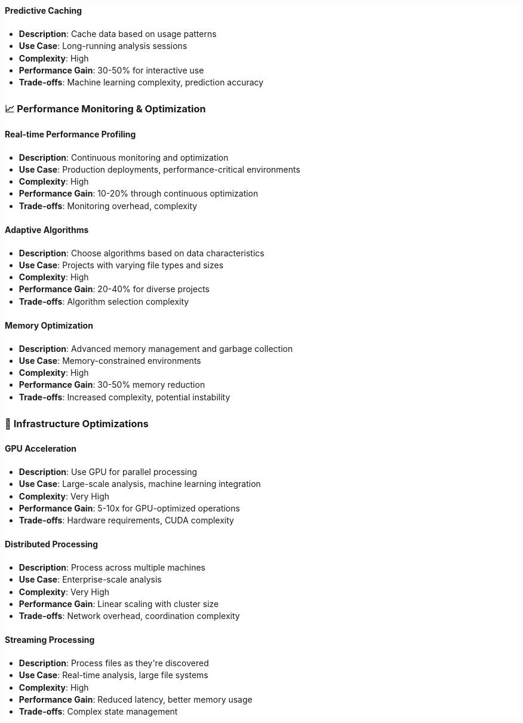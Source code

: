 #### **Predictive Caching**
- **Description**: Cache data based on usage patterns
- **Use Case**: Long-running analysis sessions
- **Complexity**: High
- **Performance Gain**: 30-50% for interactive use
- **Trade-offs**: Machine learning complexity, prediction accuracy

### 📈 **Performance Monitoring & Optimization**

#### **Real-time Performance Profiling**
- **Description**: Continuous monitoring and optimization
- **Use Case**: Production deployments, performance-critical environments
- **Complexity**: High
- **Performance Gain**: 10-20% through continuous optimization
- **Trade-offs**: Monitoring overhead, complexity

#### **Adaptive Algorithms**
- **Description**: Choose algorithms based on data characteristics
- **Use Case**: Projects with varying file types and sizes
- **Complexity**: High
- **Performance Gain**: 20-40% for diverse projects
- **Trade-offs**: Algorithm selection complexity

#### **Memory Optimization**
- **Description**: Advanced memory management and garbage collection
- **Use Case**: Memory-constrained environments
- **Complexity**: High
- **Performance Gain**: 30-50% memory reduction
- **Trade-offs**: Increased complexity, potential instability

### 🔧 **Infrastructure Optimizations**

#### **GPU Acceleration**
- **Description**: Use GPU for parallel processing
- **Use Case**: Large-scale analysis, machine learning integration
- **Complexity**: Very High
- **Performance Gain**: 5-10x for GPU-optimized operations
- **Trade-offs**: Hardware requirements, CUDA complexity

#### **Distributed Processing**
- **Description**: Process across multiple machines
- **Use Case**: Enterprise-scale analysis
- **Complexity**: Very High
- **Performance Gain**: Linear scaling with cluster size
- **Trade-offs**: Network overhead, coordination complexity

#### **Streaming Processing**
- **Description**: Process files as they're discovered
- **Use Case**: Real-time analysis, large file systems
- **Complexity**: High
- **Performance Gain**: Reduced latency, better memory usage
- **Trade-offs**: Complex state management
